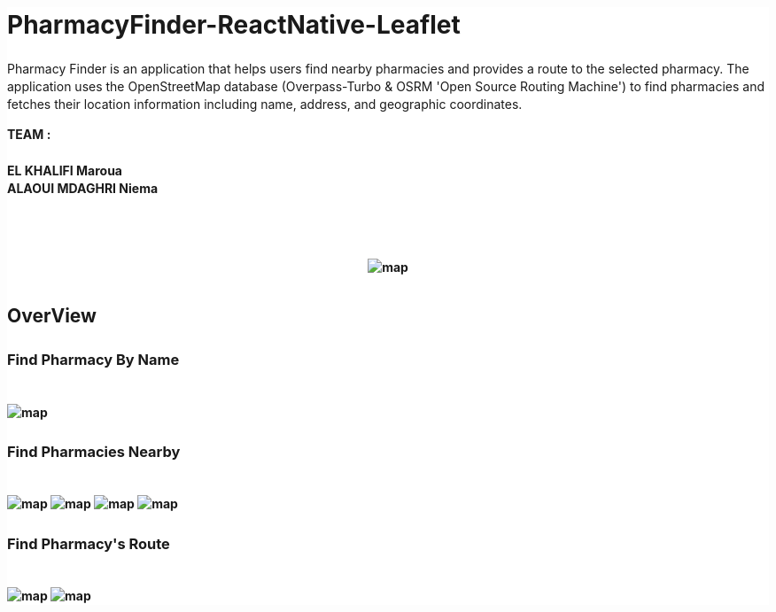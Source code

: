 # PharmacyFinder-ReactNative-Leaflet
Pharmacy Finder is an application that helps users find nearby pharmacies and provides a route to the selected pharmacy. The application uses the OpenStreetMap database (Overpass-Turbo & OSRM 'Open Source Routing Machine') to find pharmacies and fetches their location information including name, address, and geographic coordinates.

<b>TEAM :</br>
<br>EL KHALIFI Maroua
<br>ALAOUI MDAGHRI Niema

<br>
<br>
<p align="center"

<picture>
  <img alt="map" src="https://drive.google.com/uc?id=1M9eyUzEK4_5vvSKDteUr9ND44ydTPfTp" height="500px">
</picture>

<h2>OverView</h2>


<h3>Find Pharmacy By Name</h3> <br>
<picture>
  <img alt="map" src="https://drive.google.com/uc?id=1xRMwN3dmsDwm6PaTdVa8ySm1ax4RqQdH" height="500px">
</picture>

<h3>Find Pharmacies Nearby</h3> <br>
<picture>
  <img alt="map" src="https://drive.google.com/uc?id=1k2i959OFFdlapEoVJKmcNIEuIDD1CMcz" height="500px">
</picture>
<picture>
  <img alt="map" src="https://drive.google.com/uc?id=1mziVk04RvOKyXbgq0hLHat4Z5AsedLz6" height="500px">
</picture>
<picture>
  <img alt="map" src="https://drive.google.com/uc?id=1Kdm08SEV2987Cfy3tXXwXkuCbYrjSYvU" height="500px">
</picture>
<picture>
  <img alt="map" src="https://drive.google.com/uc?id=1pgIRX871kOL3i7p1mqjDlhflxaJ_HlJE" height="500px">
</picture>


<h3>Find Pharmacy's Route</h3> <br>
<picture>
  <img alt="map" src="https://drive.google.com/uc?id=15iBX52g8Zc_XumaF3adtmPSzdmhWGbJl" height="500px">
</picture>
<picture>
  <img alt="map" src="https://drive.google.com/uc?id=1Rn2MDTC3HniqKXEmvldKWSCai7wXJtfW" height="500px">
</picture>


